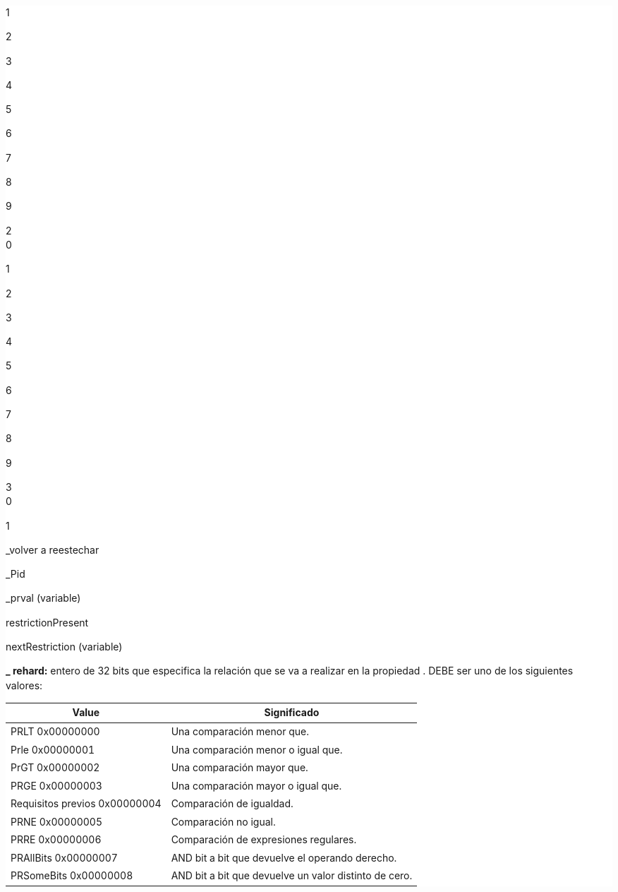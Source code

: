 1

2

3

4

5

6

7

8

9

2<br/> 0<br/>

1

2

3

4

5

6

7

8

9

3<br/> 0<br/>

1

\_volver a reestechar

\_Pid

\_prval (variable)

restrictionPresent

nextRestriction (variable)



 

**\_ rehard:** entero de 32 bits que especifica la relación que se va a realizar en la propiedad . DEBE ser uno de los siguientes valores:



| Value                 | Significado                                                                                                           |
|-----------------------|-------------------------------------------------------------------------------------------------------------------|
| PRLT 0x00000000       | Una comparación menor que.                                                                                           |
| Prle 0x00000001       | Una comparación menor o igual que.                                                                               |
| PrGT 0x00000002       | Una comparación mayor que.                                                                                        |
| PRGE 0x00000003       | Una comparación mayor o igual que.                                                                            |
| Requisitos previos 0x00000004       | Comparación de igualdad.                                                                                           |
| PRNE 0x00000005       | Comparación no igual.                                                                                           |
| PRRE 0x00000006       | Comparación de expresiones regulares.                                                                                  |
| PRAllBits 0x00000007  | AND bit a bit que devuelve el operando derecho.                                                                     |
| PRSomeBits 0x00000008 | AND bit a bit que devuelve un valor distinto de cero.                                                                       |